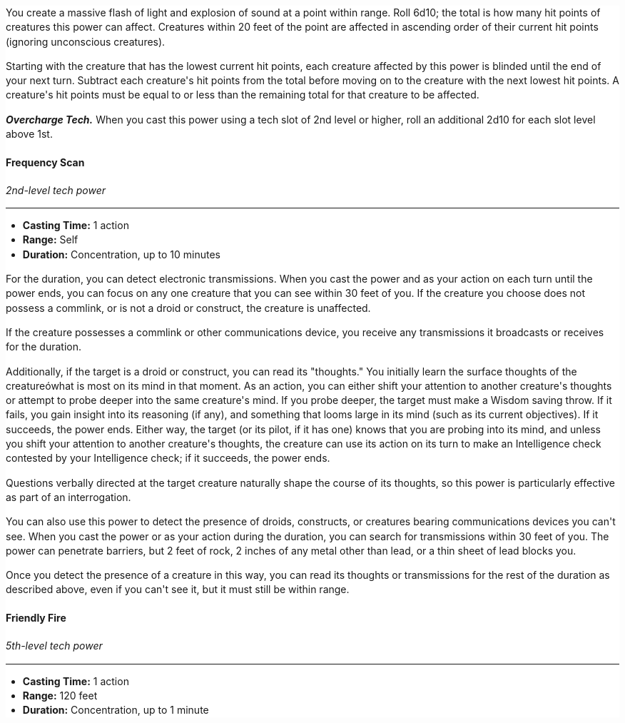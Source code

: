 You create a massive flash of light and explosion of sound at a point within range. Roll 6d10; the total is how many hit points of creatures this power can affect. Creatures within 20 feet of the point are affected in ascending order of their current hit points (ignoring unconscious creatures).

Starting with the creature that has the lowest current hit points, each creature affected by this power is blinded until the end of your next turn. Subtract each creature's hit points from the total before moving on to the creature with the next lowest hit points. A creature's hit points must be equal to or less than the remaining total for that creature to be affected.

***Overcharge Tech.*** When you cast this power using a tech slot of 2nd level or higher, roll an additional 2d10 for each slot level above 1st.





#### Frequency Scan
_2nd-level tech power_
___
- **Casting Time:** 1 action
- **Range:** Self
- **Duration:** Concentration, up to 10 minutes

For the duration, you can detect electronic transmissions. When you cast the power and as your action on each turn until the power ends, you can focus on any one creature that you can see within 30 feet of you. If the creature you choose does not possess a commlink, or is not a droid or construct, the creature is unaffected.

If the creature possesses a commlink or other communications device, you receive any transmissions it broadcasts or receives for the duration.

Additionally, if the target is a droid or construct, you can read its "thoughts." You initially learn the surface thoughts of the creatureówhat is most on its mind in that moment. As an action, you can either shift your attention to another creature's thoughts or attempt to probe deeper into the same creature's mind. If you probe deeper, the target must make a Wisdom saving throw. If it fails, you gain insight into its reasoning (if any), and something that looms large in its mind (such as its current objectives). If it succeeds, the power ends. Either way, the target (or its pilot, if it has one) knows that you are probing into its mind, and unless you shift your attention to another creature's thoughts, the creature can use its action on its turn to make an Intelligence check contested by your Intelligence check; if it succeeds, the power ends.

Questions verbally directed at the target creature naturally shape the course of its thoughts, so this power is particularly effective as part of an interrogation.

You can also use this power to detect the presence of droids, constructs, or creatures bearing communications devices you can't see. When you cast the power or as your action during the duration, you can search for transmissions within 30 feet of you. The power can penetrate barriers, but 2 feet of rock, 2 inches of any metal other than lead, or a thin sheet of lead blocks you.

Once you detect the presence of a creature in this way, you can read its thoughts or transmissions for the rest of the duration as described above, even if you can't see it, but it must still be within range.



#### Friendly Fire
_5th-level tech power_
___
- **Casting Time:** 1 action
- **Range:** 120 feet
- **Duration:** Concentration, up to 1 minute
